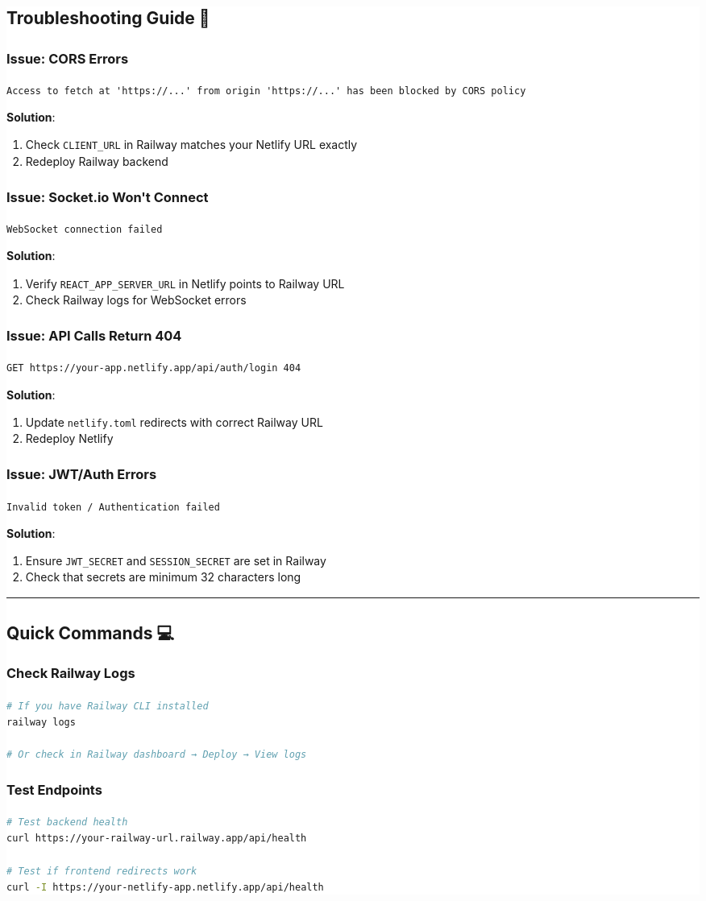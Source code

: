 
## Troubleshooting Guide 🔧

### Issue: CORS Errors
```
Access to fetch at 'https://...' from origin 'https://...' has been blocked by CORS policy
```
**Solution**: 
1. Check `CLIENT_URL` in Railway matches your Netlify URL exactly
2. Redeploy Railway backend

### Issue: Socket.io Won't Connect
```
WebSocket connection failed
```
**Solution**:
1. Verify `REACT_APP_SERVER_URL` in Netlify points to Railway URL
2. Check Railway logs for WebSocket errors

### Issue: API Calls Return 404
```
GET https://your-app.netlify.app/api/auth/login 404
```
**Solution**:
1. Update `netlify.toml` redirects with correct Railway URL
2. Redeploy Netlify

### Issue: JWT/Auth Errors
```
Invalid token / Authentication failed
```
**Solution**:
1. Ensure `JWT_SECRET` and `SESSION_SECRET` are set in Railway
2. Check that secrets are minimum 32 characters long

---

## Quick Commands 💻

### Check Railway Logs
```bash
# If you have Railway CLI installed
railway logs

# Or check in Railway dashboard → Deploy → View logs
```

### Test Endpoints
```bash
# Test backend health
curl https://your-railway-url.railway.app/api/health

# Test if frontend redirects work
curl -I https://your-netlify-app.netlify.app/api/health
```
